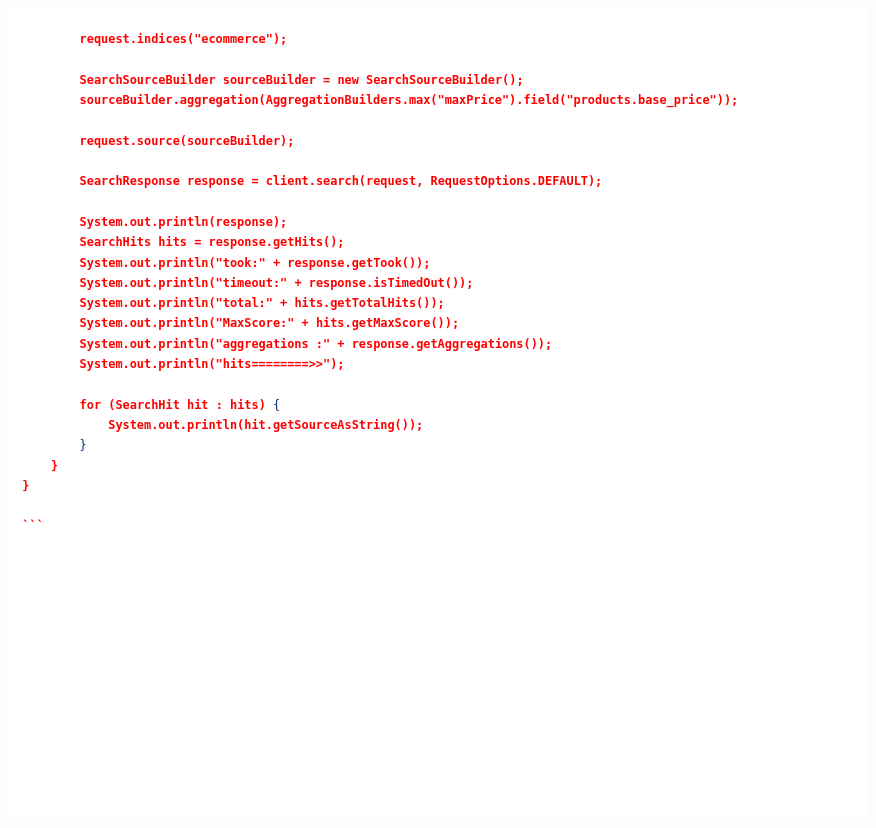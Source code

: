  ```json
    
            request.indices("ecommerce");
    
            SearchSourceBuilder sourceBuilder = new SearchSourceBuilder();
            sourceBuilder.aggregation(AggregationBuilders.max("maxPrice").field("products.base_price"));
    
            request.source(sourceBuilder);
    
            SearchResponse response = client.search(request, RequestOptions.DEFAULT);
    
            System.out.println(response);
            SearchHits hits = response.getHits();
            System.out.println("took:" + response.getTook());
            System.out.println("timeout:" + response.isTimedOut());
            System.out.println("total:" + hits.getTotalHits());
            System.out.println("MaxScore:" + hits.getMaxScore());
            System.out.println("aggregations :" + response.getAggregations());
            System.out.println("hits========>>");
    
            for (SearchHit hit : hits) {
                System.out.println(hit.getSourceAsString());
            }
        }
    }
    
    ```

    













